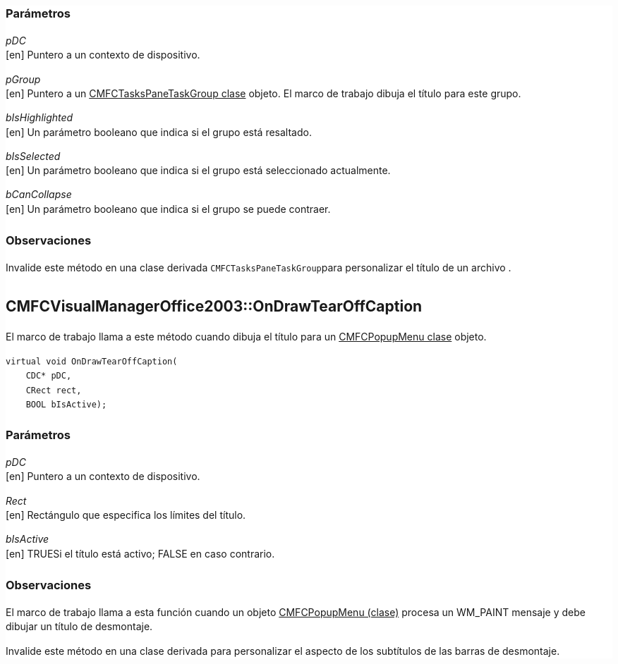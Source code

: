 ### <a name="parameters"></a>Parámetros

*pDC*<br/>
[en] Puntero a un contexto de dispositivo.

*pGroup*<br/>
[en] Puntero a un [CMFCTasksPaneTaskGroup clase](../../mfc/reference/cmfctaskspanetaskgroup-class.md) objeto. El marco de trabajo dibuja el título para este grupo.

*bIsHighlighted*<br/>
[en] Un parámetro booleano que indica si el grupo está resaltado.

*bIsSelected*<br/>
[en] Un parámetro booleano que indica si el grupo está seleccionado actualmente.

*bCanCollapse*<br/>
[en] Un parámetro booleano que indica si el grupo se puede contraer.

### <a name="remarks"></a>Observaciones

Invalide este método en una clase derivada `CMFCTasksPaneTaskGroup`para personalizar el título de un archivo .

## <a name="cmfcvisualmanageroffice2003ondrawtearoffcaption"></a><a name="ondrawtearoffcaption"></a>CMFCVisualManagerOffice2003::OnDrawTearOffCaption

El marco de trabajo llama a este método cuando dibuja el título para un [CMFCPopupMenu clase](../../mfc/reference/cmfcpopupmenu-class.md) objeto.

```
virtual void OnDrawTearOffCaption(
    CDC* pDC,
    CRect rect,
    BOOL bIsActive);
```

### <a name="parameters"></a>Parámetros

*pDC*<br/>
[en] Puntero a un contexto de dispositivo.

*Rect*<br/>
[en] Rectángulo que especifica los límites del título.

*bIsActive*<br/>
[en] TRUESi el título está activo; FALSE en caso contrario.

### <a name="remarks"></a>Observaciones

El marco de trabajo llama a esta función cuando un objeto [CMFCPopupMenu (clase)](../../mfc/reference/cmfcpopupmenu-class.md) procesa un WM_PAINT mensaje y debe dibujar un título de desmontaje.

Invalide este método en una clase derivada para personalizar el aspecto de los subtítulos de las barras de desmontaje.
